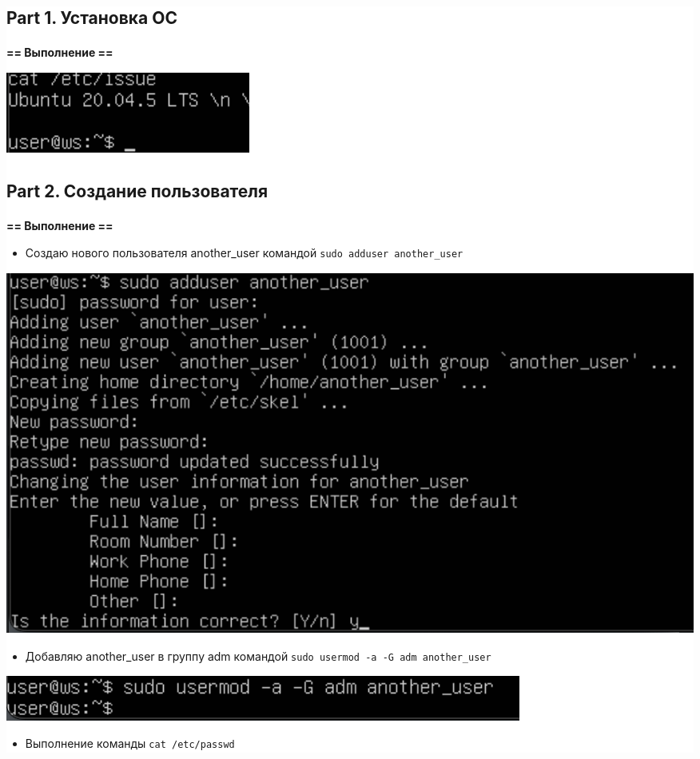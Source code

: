 ## Part 1. Установка OC
**== Выполнение ==**

![1](images/part1.1.png)

## Part 2. Создание пользователя
**== Выполнение ==**

-  Создаю нового пользователя another_user командой `sudo adduser another_user`

![2.1](images/part2.1.png)

-  Добавляю another_user в группу adm командой `sudo usermod -a -G adm another_user`

![2.2](images/part2.2.png)

-  Выполнение команды `cat /etc/passwd`
